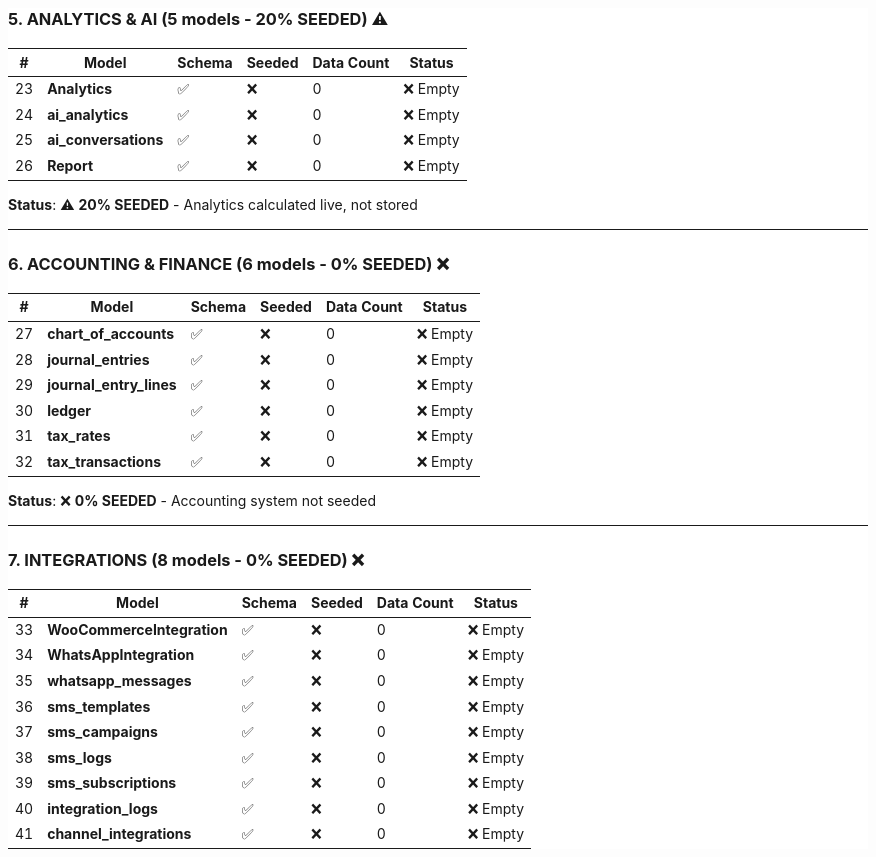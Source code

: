 ### **5. ANALYTICS & AI (5 models - 20% SEEDED)** ⚠️

| # | Model | Schema | Seeded | Data Count | Status |
|---|-------|--------|--------|------------|--------|
| 23 | **Analytics** | ✅ | ❌ | 0 | ❌ Empty |
| 24 | **ai_analytics** | ✅ | ❌ | 0 | ❌ Empty |
| 25 | **ai_conversations** | ✅ | ❌ | 0 | ❌ Empty |
| 26 | **Report** | ✅ | ❌ | 0 | ❌ Empty |

**Status**: ⚠️ **20% SEEDED** - Analytics calculated live, not stored

---

### **6. ACCOUNTING & FINANCE (6 models - 0% SEEDED)** ❌

| # | Model | Schema | Seeded | Data Count | Status |
|---|-------|--------|--------|------------|--------|
| 27 | **chart_of_accounts** | ✅ | ❌ | 0 | ❌ Empty |
| 28 | **journal_entries** | ✅ | ❌ | 0 | ❌ Empty |
| 29 | **journal_entry_lines** | ✅ | ❌ | 0 | ❌ Empty |
| 30 | **ledger** | ✅ | ❌ | 0 | ❌ Empty |
| 31 | **tax_rates** | ✅ | ❌ | 0 | ❌ Empty |
| 32 | **tax_transactions** | ✅ | ❌ | 0 | ❌ Empty |

**Status**: ❌ **0% SEEDED** - Accounting system not seeded

---

### **7. INTEGRATIONS (8 models - 0% SEEDED)** ❌

| # | Model | Schema | Seeded | Data Count | Status |
|---|-------|--------|--------|------------|--------|
| 33 | **WooCommerceIntegration** | ✅ | ❌ | 0 | ❌ Empty |
| 34 | **WhatsAppIntegration** | ✅ | ❌ | 0 | ❌ Empty |
| 35 | **whatsapp_messages** | ✅ | ❌ | 0 | ❌ Empty |
| 36 | **sms_templates** | ✅ | ❌ | 0 | ❌ Empty |
| 37 | **sms_campaigns** | ✅ | ❌ | 0 | ❌ Empty |
| 38 | **sms_logs** | ✅ | ❌ | 0 | ❌ Empty |
| 39 | **sms_subscriptions** | ✅ | ❌ | 0 | ❌ Empty |
| 40 | **integration_logs** | ✅ | ❌ | 0 | ❌ Empty |
| 41 | **channel_integrations** | ✅ | ❌ | 0 | ❌ Empty |
